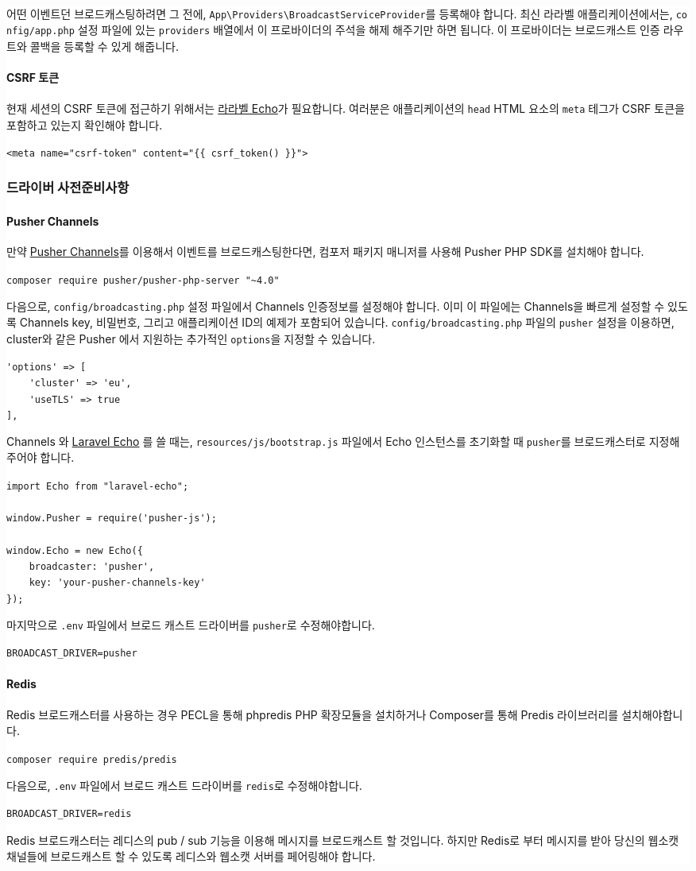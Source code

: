 어떤 이벤트던 브로드캐스팅하려면 그 전에, `App\Providers\BroadcastServiceProvider`를 등록해야 합니다. 최신 라라벨 애플리케이션에서는, `config/app.php` 설정 파일에 있는 `providers` 배열에서 이 프로바이더의 주석을 해제 해주기만 하면 됩니다. 이 프로바이더는 브로드캐스트 인증 라우트와 콜백을 등록할 수 있게 해줍니다.

#### CSRF 토큰

현재 세션의 CSRF 토큰에 접근하기 위해서는 [라라벨 Echo](#installing-laravel-echo)가 필요합니다. 여러분은 애플리케이션의 `head` HTML 요소의 `meta` 테그가 CSRF 토큰을 포함하고 있는지 확인해야 합니다.

    <meta name="csrf-token" content="{{ csrf_token() }}">

<a name="driver-prerequisites"></a>
### 드라이버 사전준비사항

#### Pusher Channels

만약 [Pusher Channels](https://pusher.com/channels)를 이용해서 이벤트를 브로드캐스팅한다면, 컴포저 패키지 매니저를 사용해 Pusher PHP SDK를 설치해야 합니다.

    composer require pusher/pusher-php-server "~4.0"

다음으로, `config/broadcasting.php` 설정 파일에서 Channels 인증정보를 설정해야 합니다. 이미 이 파일에는 Channels을 빠르게 설정할 수 있도록 Channels key, 비밀번호, 그리고 애플리케이션 ID의 예제가 포함되어 있습니다. `config/broadcasting.php` 파일의 `pusher` 설정을 이용하면, cluster와 같은 Pusher 에서 지원하는 추가적인 `options`을 지정할 수 있습니다.

    'options' => [
        'cluster' => 'eu',
        'useTLS' => true
    ],

Channels 와 [Laravel Echo](#installing-laravel-echo) 를 쓸 때는, `resources/js/bootstrap.js` 파일에서 Echo 인스턴스를 초기화할 때 `pusher`를 브로드캐스터로 지정해주어야 합니다.

    import Echo from "laravel-echo";

    window.Pusher = require('pusher-js');

    window.Echo = new Echo({
        broadcaster: 'pusher',
        key: 'your-pusher-channels-key'
    });

마지막으로 `.env` 파일에서 브로드 캐스트 드라이버를 `pusher`로 수정해야합니다.


    BROADCAST_DRIVER=pusher

#### Redis

Redis 브로드캐스터를 사용하는 경우 PECL을 통해 phpredis PHP 확장모듈을 설치하거나 Composer를 통해 Predis 라이브러리를 설치해야합니다.

    composer require predis/predis

다음으로, `.env` 파일에서 브로드 캐스트 드라이버를 `redis`로 수정해야합니다.

    BROADCAST_DRIVER=redis

Redis 브로드캐스터는 레디스의 pub / sub 기능을 이용해 메시지를 브로드캐스트 할 것입니다. 하지만 Redis로 부터 메시지를 받아 당신의 웹소캣 채널들에 브로드캐스트 할 수 있도록 레디스와 웹소캣 서버를 페어링해야 합니다.
